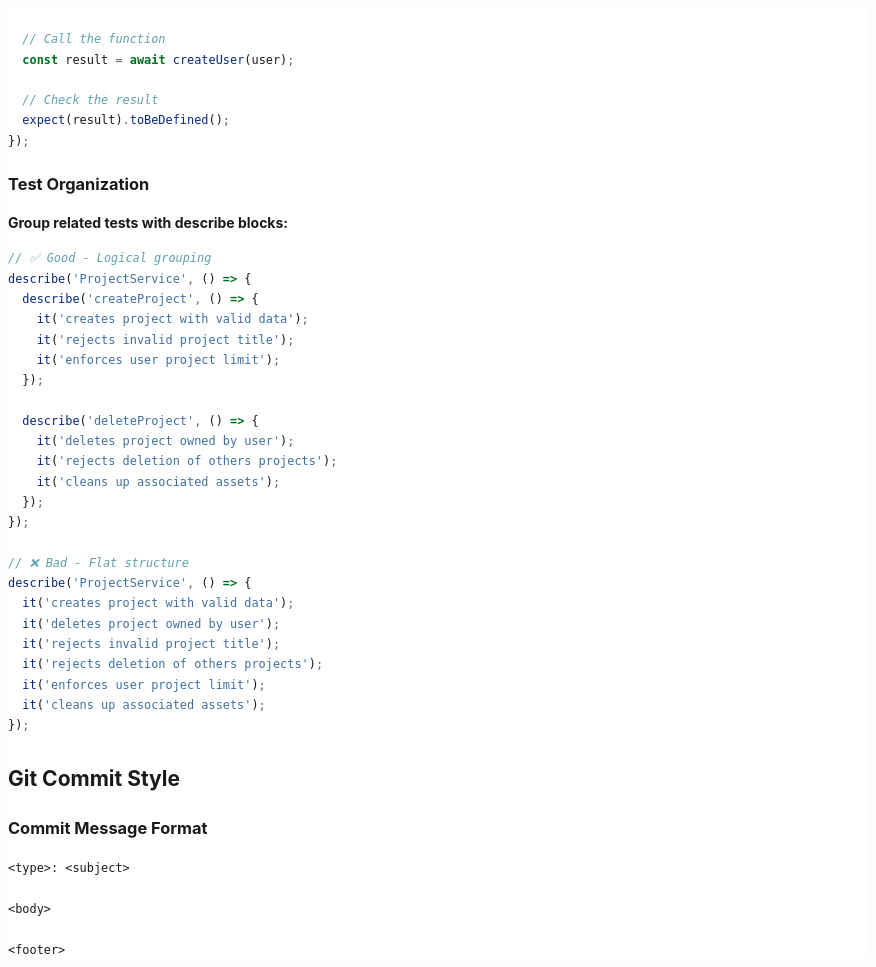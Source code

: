 ```typescript

  // Call the function
  const result = await createUser(user);

  // Check the result
  expect(result).toBeDefined();
});
```

### Test Organization

**Group related tests with describe blocks:**

```typescript
// ✅ Good - Logical grouping
describe('ProjectService', () => {
  describe('createProject', () => {
    it('creates project with valid data');
    it('rejects invalid project title');
    it('enforces user project limit');
  });

  describe('deleteProject', () => {
    it('deletes project owned by user');
    it('rejects deletion of others projects');
    it('cleans up associated assets');
  });
});

// ❌ Bad - Flat structure
describe('ProjectService', () => {
  it('creates project with valid data');
  it('deletes project owned by user');
  it('rejects invalid project title');
  it('rejects deletion of others projects');
  it('enforces user project limit');
  it('cleans up associated assets');
});
```

## Git Commit Style

### Commit Message Format

```
<type>: <subject>

<body>

<footer>
```
